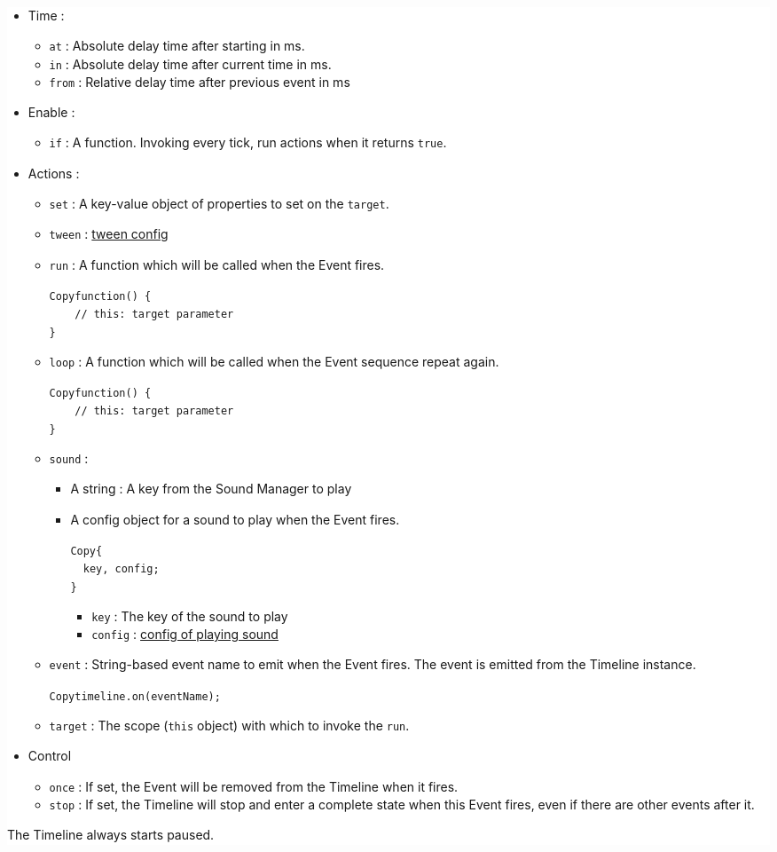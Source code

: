 * Time :

  + `at` : Absolute delay time after starting in ms.
  + `in` : Absolute delay time after current time in ms.
  + `from` : Relative delay time after previous event in ms
* Enable :

  + `if` : A function. Invoking every tick, run actions when it returns `true`.
* Actions :

  + `set` : A key-value object of properties to set on the `target`.
  + `tween` : [tween config](tweens.md)
  + `run` : A function which will be called when the Event fires.

    ```
    Copyfunction() {
        // this: target parameter
    }

    ```
  + `loop` : A function which will be called when the Event sequence repeat again.

    ```
    Copyfunction() {
        // this: target parameter
    }

    ```
  + `sound` :

    - A string : A key from the Sound Manager to play
    - A config object for a sound to play when the Event fires.

      ```
      Copy{
        key, config;
      }

      ```

      * `key` : The key of the sound to play
      * `config` : [config of playing sound](audio.md)
  + `event` : String-based event name to emit when the Event fires. The event is emitted from the Timeline instance.

    ```
    Copytimeline.on(eventName);

    ```
  + `target` : The scope (`this` object) with which to invoke the `run`.
* Control

  + `once` : If set, the Event will be removed from the Timeline when it fires.
  + `stop` : If set, the Timeline will stop and enter a complete state when this Event fires, even if there are other events after it.

The Timeline always starts paused.
